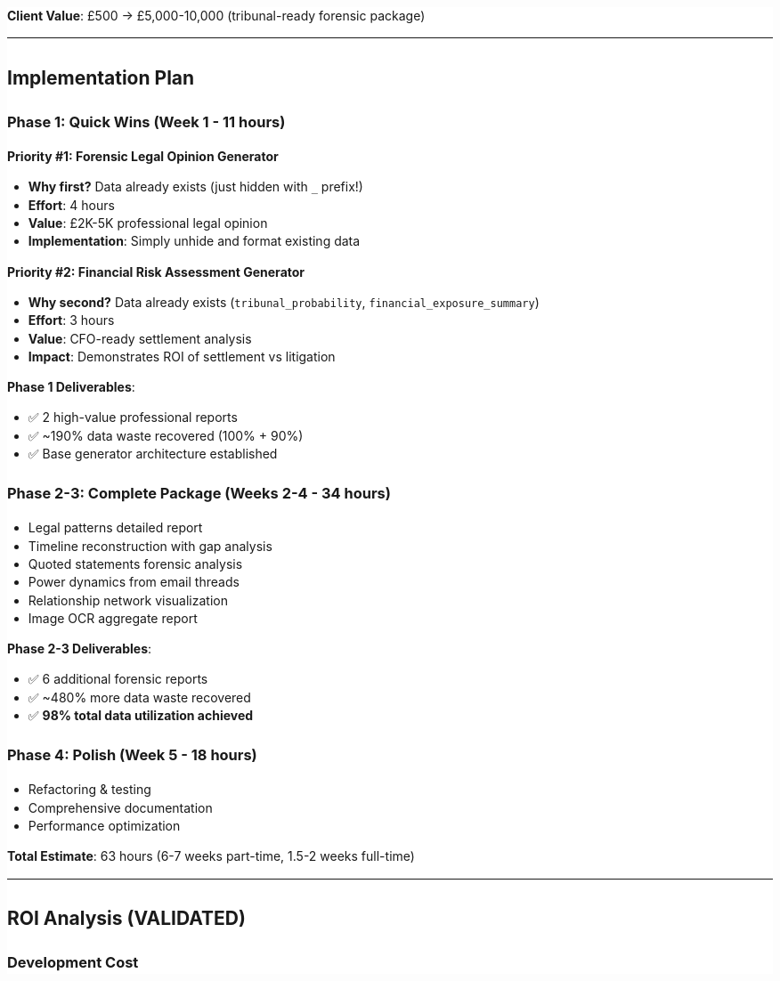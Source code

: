 **Client Value**: £500 → £5,000-10,000 (tribunal-ready forensic package)

---

## Implementation Plan

### Phase 1: Quick Wins (Week 1 - 11 hours)

**Priority #1: Forensic Legal Opinion Generator**
- **Why first?** Data already exists (just hidden with `_` prefix!)
- **Effort**: 4 hours
- **Value**: £2K-5K professional legal opinion
- **Implementation**: Simply unhide and format existing data

**Priority #2: Financial Risk Assessment Generator**
- **Why second?** Data already exists (`tribunal_probability`, `financial_exposure_summary`)
- **Effort**: 3 hours
- **Value**: CFO-ready settlement analysis
- **Impact**: Demonstrates ROI of settlement vs litigation

**Phase 1 Deliverables**:
- ✅ 2 high-value professional reports
- ✅ ~190% data waste recovered (100% + 90%)
- ✅ Base generator architecture established

### Phase 2-3: Complete Package (Weeks 2-4 - 34 hours)

- Legal patterns detailed report
- Timeline reconstruction with gap analysis
- Quoted statements forensic analysis
- Power dynamics from email threads
- Relationship network visualization
- Image OCR aggregate report

**Phase 2-3 Deliverables**:
- ✅ 6 additional forensic reports
- ✅ ~480% more data waste recovered
- ✅ **98% total data utilization achieved**

### Phase 4: Polish (Week 5 - 18 hours)

- Refactoring & testing
- Comprehensive documentation
- Performance optimization

**Total Estimate**: 63 hours (6-7 weeks part-time, 1.5-2 weeks full-time)

---

## ROI Analysis (VALIDATED)

### Development Cost
